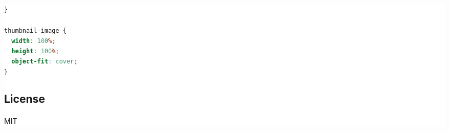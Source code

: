 ```css
}

thumbnail-image {
  width: 100%;
  height: 100%;
  object-fit: cover;
}
```

## License

MIT
